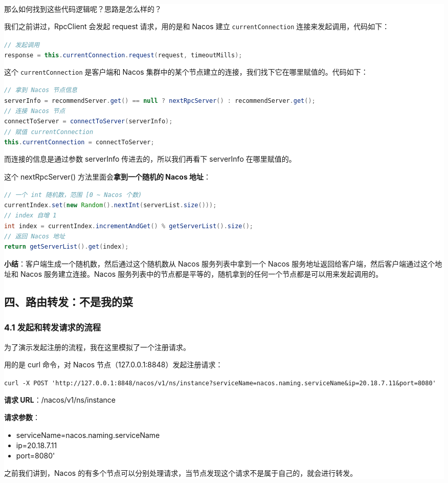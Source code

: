 那么如何找到这些代码逻辑呢？思路是怎么样的？

我们之前讲过，RpcClient 会发起 request 请求，用的是和 Nacos 建立 `currentConnection` 连接来发起调用，代码如下：

```java
// 发起调用
response = this.currentConnection.request(request, timeoutMills);
```

这个 `currentConnection` 是客户端和 Nacos 集群中的某个节点建立的连接，我们找下它在哪里赋值的。代码如下：

```java
// 拿到 Nacos 节点信息
serverInfo = recommendServer.get() == null ? nextRpcServer() : recommendServer.get();
// 连接 Nacos 节点
connectToServer = connectToServer(serverInfo);
// 赋值 currentConnection
this.currentConnection = connectToServer;
```

而连接的信息是通过参数 serverInfo 传进去的，所以我们再看下 serverInfo 在哪里赋值的。

这个 nextRpcServer() 方法里面会**拿到一个随机的 Nacos 地址**：

```java
// 一个 int 随机数，范围 [0 ~ Nacos 个数)
currentIndex.set(new Random().nextInt(serverList.size()));
// index 自增 1
int index = currentIndex.incrementAndGet() % getServerList().size();
// 返回 Nacos 地址
return getServerList().get(index);
```

**小结**：客户端生成一个随机数，然后通过这个随机数从 Nacos 服务列表中拿到一个 Nacos 服务地址返回给客户端，然后客户端通过这个地址和 Nacos 服务建立连接。Nacos 服务列表中的节点都是平等的，随机拿到的任何一个节点都是可以用来发起调用的。

## 四、路由转发：不是我的菜

### 4.1 发起和转发请求的流程

为了演示发起注册的流程，我在这里模拟了一个注册请求。

用的是 curl 命令，对 Nacos 节点（127.0.0.1:8848）发起注册请求：

``` SH
curl -X POST 'http://127.0.0.1:8848/nacos/v1/ns/instance?serviceName=nacos.naming.serviceName&ip=20.18.7.11&port=8080'
```

**请求 URL**：/nacos/v1/ns/instance

**请求参数**：

- serviceName=nacos.naming.serviceName
- ip=20.18.7.11
- port=8080'

之前我们讲到，Nacos 的有多个节点可以分别处理请求，当节点发现这个请求不是属于自己的，就会进行转发。
